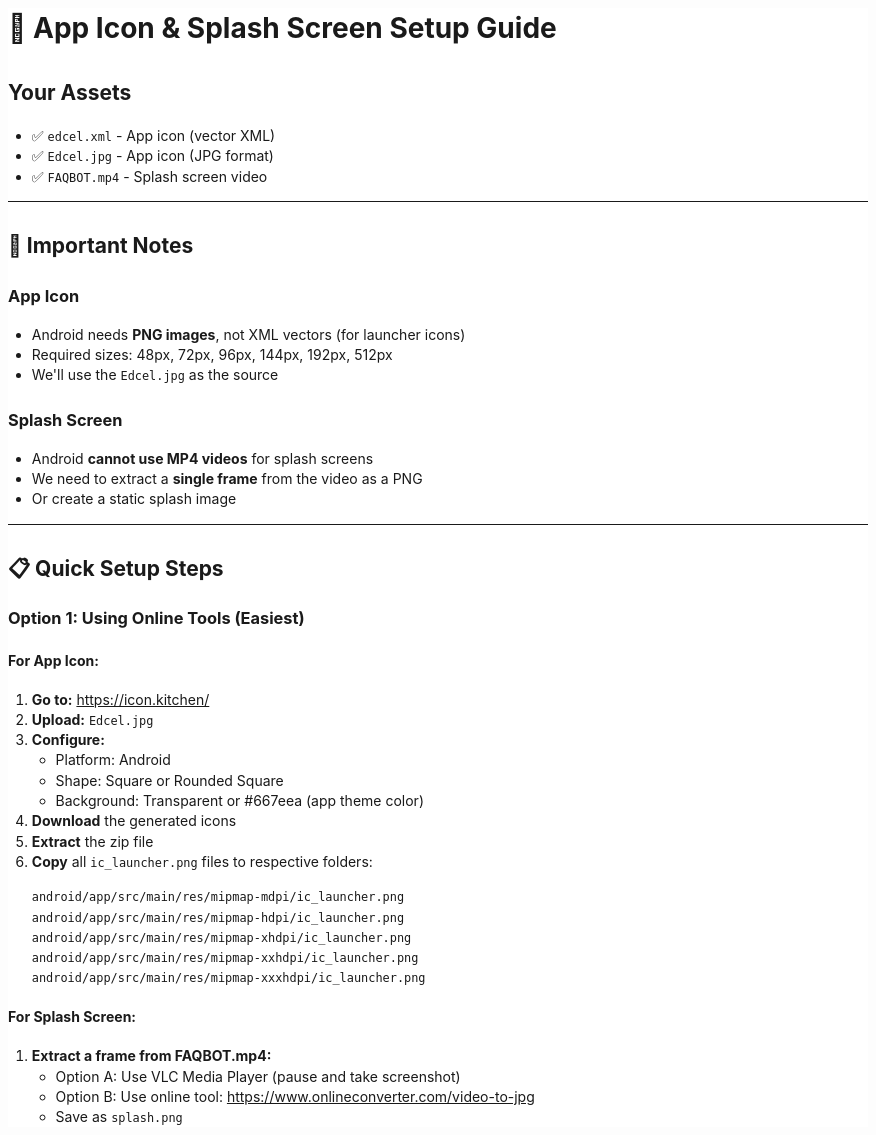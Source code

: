 # 🎨 App Icon & Splash Screen Setup Guide

## Your Assets
- ✅ `edcel.xml` - App icon (vector XML)
- ✅ `Edcel.jpg` - App icon (JPG format)
- ✅ `FAQBOT.mp4` - Splash screen video

---

## 🚨 Important Notes

### App Icon
- Android needs **PNG images**, not XML vectors (for launcher icons)
- Required sizes: 48px, 72px, 96px, 144px, 192px, 512px
- We'll use the `Edcel.jpg` as the source

### Splash Screen
- Android **cannot use MP4 videos** for splash screens
- We need to extract a **single frame** from the video as a PNG
- Or create a static splash image

---

## 📋 Quick Setup Steps

### Option 1: Using Online Tools (Easiest)

#### For App Icon:
1. **Go to:** https://icon.kitchen/
2. **Upload:** `Edcel.jpg`
3. **Configure:**
   - Platform: Android
   - Shape: Square or Rounded Square
   - Background: Transparent or #667eea (app theme color)
4. **Download** the generated icons
5. **Extract** the zip file
6. **Copy** all `ic_launcher.png` files to respective folders:
   ```
   android/app/src/main/res/mipmap-mdpi/ic_launcher.png
   android/app/src/main/res/mipmap-hdpi/ic_launcher.png
   android/app/src/main/res/mipmap-xhdpi/ic_launcher.png
   android/app/src/main/res/mipmap-xxhdpi/ic_launcher.png
   android/app/src/main/res/mipmap-xxxhdpi/ic_launcher.png
   ```

#### For Splash Screen:
1. **Extract a frame from FAQBOT.mp4:**
   - Option A: Use VLC Media Player (pause and take screenshot)
   - Option B: Use online tool: https://www.onlineconverter.com/video-to-jpg
   - Save as `splash.png`
